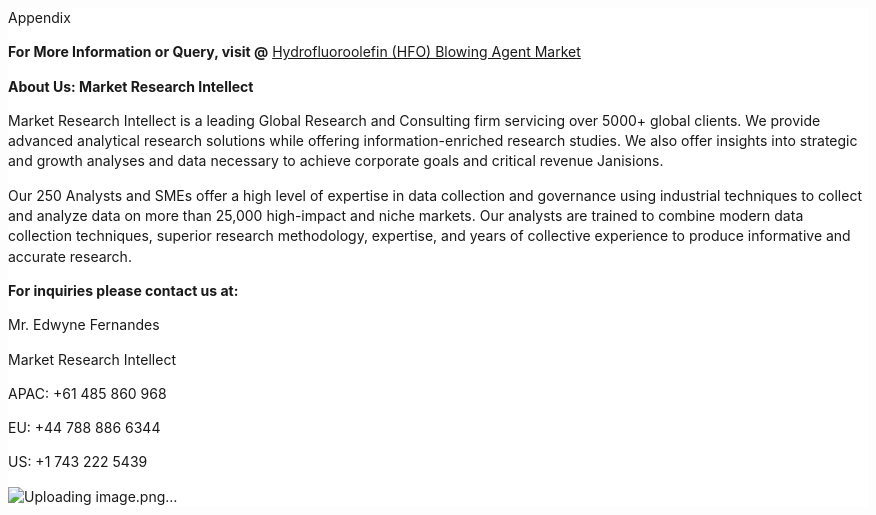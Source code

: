 Appendix</span></em></p><p><span class="font-[700]"><strong>For More Information or Query, visit&nbsp;@</strong>&nbsp;</span><span class="font-[700]"><a href="https://www.marketresearchintellect.com/product/global-hydrofluoroolefin-hfo-blowing-agent-market/?utm_source=Linkedin&utm_medium=846" target="_blank" data-tracking-control-name="article-ssr-frontend-pulse_little-text-block" data-tracking-will-navigate="" data-test-link="">Hydrofluoroolefin (HFO) Blowing Agent Market</a></span></p><p><strong><span class="font-[700]">About Us: Market Research Intellect</span></strong></p><p><span class="">Market Research Intellect is a leading Global Research and Consulting firm servicing over 5000+ global clients. We provide advanced analytical research solutions while offering information-enriched research studies.&nbsp;</span>We also offer insights into strategic and growth analyses and data necessary to achieve corporate goals and critical revenue Janisions.</p><p><span class="">Our 250 Analysts and SMEs offer a high level of expertise in data collection and governance using industrial techniques to collect and analyze data on more than 25,000 high-impact and niche markets. Our analysts are trained to combine modern data collection techniques, superior research methodology, expertise, and years of collective experience to produce informative and accurate research.</span></p><p><strong>For inquiries please contact us at:</strong></p><p>Mr. Edwyne Fernandes</p><p>Market Research Intellect</p><p>APAC: +61 485 860 968</p><p>EU: +44 788 886 6344</p><p>US: +1 743 222 5439</p>
![Uploading image.png…]()
